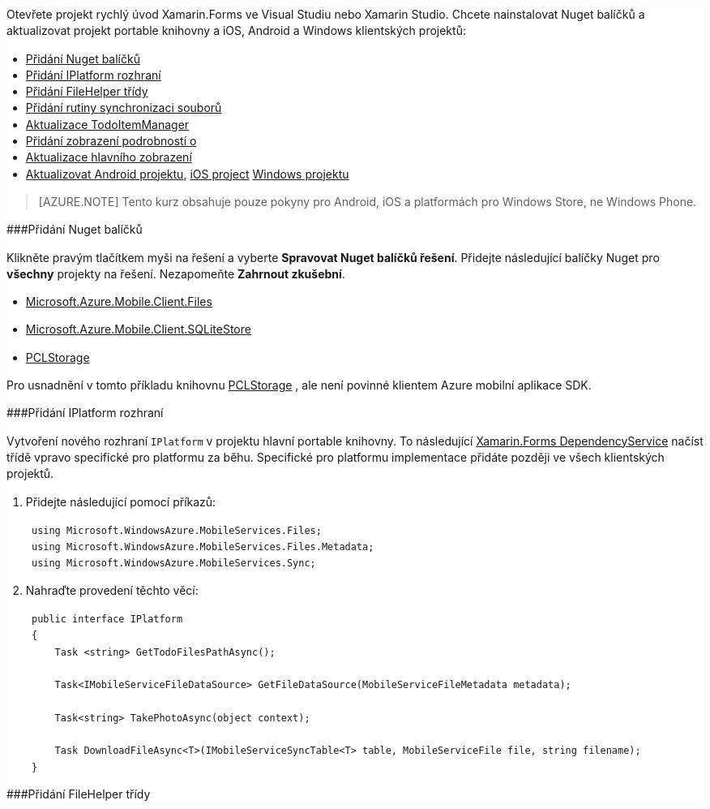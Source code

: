 Otevřete projekt rychlý úvod Xamarin.Forms ve Visual Studiu nebo Xamarin Studio. Chcete nainstalovat Nuget balíčků a aktualizovat projekt portable knihovny a iOS, Android a Windows klientských projektů:

- [Přidání Nuget balíčků](#add-nuget)
- [Přidání IPlatform rozhraní](#add-iplatform)
- [Přidání FileHelper třídy](#add-filehelper)
- [Přidání rutiny synchronizaci souborů](#file-sync-handler)
- [Aktualizace TodoItemManager](#update-todoitemmanager)
- [Přidání zobrazení podrobností o](#add-details-view)
- [Aktualizace hlavního zobrazení](#update-main-view)
- [Aktualizovat Android projektu](#update-android), [iOS project](#update-ios) [Windows projektu](#update-windows)

>[AZURE.NOTE] Tento kurz obsahuje pouze pokyny pro Android, iOS a platformách pro Windows Store, ne Windows Phone.

###<a name="add-nuget"></a>Přidání Nuget balíčků

Klikněte pravým tlačítkem myši na řešení a vyberte **Spravovat Nuget balíčků řešení**. Přidejte následující balíčky Nuget pro **všechny** projekty na řešení. Nezapomeňte **Zahrnout zkušební**.

  - [Microsoft.Azure.Mobile.Client.Files]

  - [Microsoft.Azure.Mobile.Client.SQLiteStore]

  - [PCLStorage]

Pro usnadnění v tomto příkladu knihovnu [PCLStorage] , ale není povinné klientem Azure mobilní aplikace SDK.

[PCLStorage]: https://www.nuget.org/packages/PCLStorage/

###<a name="add-iplatform"></a>Přidání IPlatform rozhraní

Vytvoření nového rozhraní `IPlatform` v projektu hlavní portable knihovny. To následující [Xamarin.Forms DependencyService] načíst třídě vpravo specifické pro platformu za běhu. Specifické pro platformu implementace přidáte později ve všech klientských projektů.

1. Přidejte následující pomocí příkazů:

        using Microsoft.WindowsAzure.MobileServices.Files;
        using Microsoft.WindowsAzure.MobileServices.Files.Metadata;
        using Microsoft.WindowsAzure.MobileServices.Sync;

2. Nahraďte provedení těchto věcí:

        public interface IPlatform
        {
            Task <string> GetTodoFilesPathAsync();

            Task<IMobileServiceFileDataSource> GetFileDataSource(MobileServiceFileMetadata metadata);

            Task<string> TakePhotoAsync(object context);

            Task DownloadFileAsync<T>(IMobileServiceSyncTable<T> table, MobileServiceFile file, string filename);
        }

###<a name="add-filehelper"></a>Přidání FileHelper třídy


[Visual Studio Community 2013]: https://go.microsoft.com/fwLink/p/?LinkID=534203
[Vytvoření aplikace Xamarin.Forms]: app-service-mobile-xamarin-forms-get-started.md
[Xamarin.Forms DependencyService]: https://developer.xamarin.com/guides/xamarin-forms/dependency-service/
[Microsoft.Azure.Mobile.Client.Files]: https://www.nuget.org/packages/Microsoft.Azure.Mobile.Client.Files/
[Microsoft.Azure.Mobile.Client.SQLiteStore]: https://www.nuget.org/packages/Microsoft.Azure.Mobile.Client.SQLiteStore/
[Microsoft.Azure.Mobile.Server.Files]: https://www.nuget.org/packages/Microsoft.Azure.Mobile.Server.Files/
[Principy sdílené přístup podpisy]: ../storage/storage-dotnet-shared-access-signature-part-1.md
[Vytvořte účet Azure úložiště]:  ../storage/storage-create-storage-account.md#create-a-storage-account